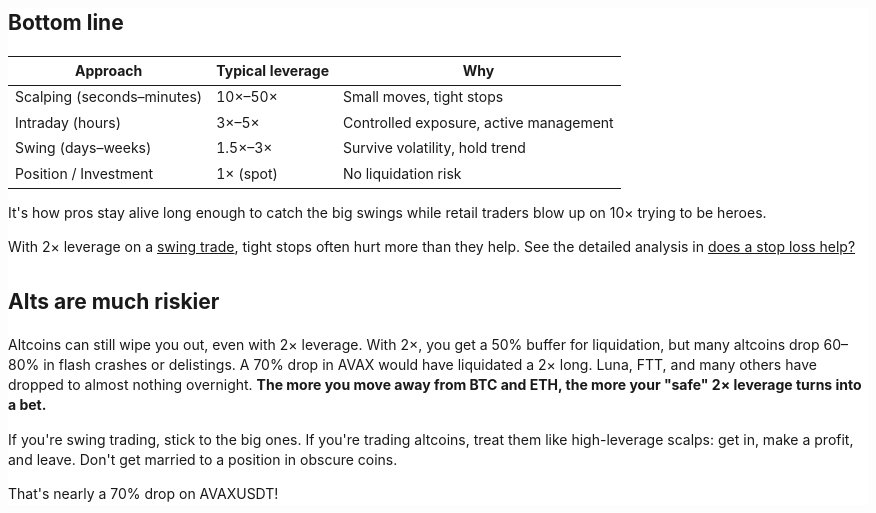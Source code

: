 ## Bottom line

| Approach | Typical leverage | Why |
|----------|-----------------|-----|
| Scalping (seconds–minutes) | 10×–50× | Small moves, tight stops |
| Intraday (hours) | 3×–5× | Controlled exposure, active management |
| Swing (days–weeks) | 1.5×–3× | Survive volatility, hold trend |
| Position / Investment | 1× (spot) | No liquidation risk |

It's how pros stay alive long enough to catch the big swings while retail traders blow up on 10× trying to be heroes.

With 2× leverage on a [swing trade](what-is-swing-trading.md), tight stops often hurt more than they help. See the detailed analysis in [does a stop loss help?](does-a-stop-loss-help.md#is-it-worth-using-a-stop-on-2x)

## Alts are much riskier

Altcoins can still wipe you out, even with 2× leverage. With 2×, you get a 50% buffer for liquidation, but many altcoins drop 60–80% in flash crashes or delistings. A 70% drop in AVAX would have liquidated a 2× long. Luna, FTT, and many others have dropped to almost nothing overnight. **The more you move away from BTC and ETH, the more your "safe" 2× leverage turns into a bet.**

If you're swing trading, stick to the big ones. If you're trading altcoins, treat them like high-leverage scalps: get in, make a profit, and leave. Don't get married to a position in obscure coins.

That's nearly a 70% drop on AVAXUSDT!
